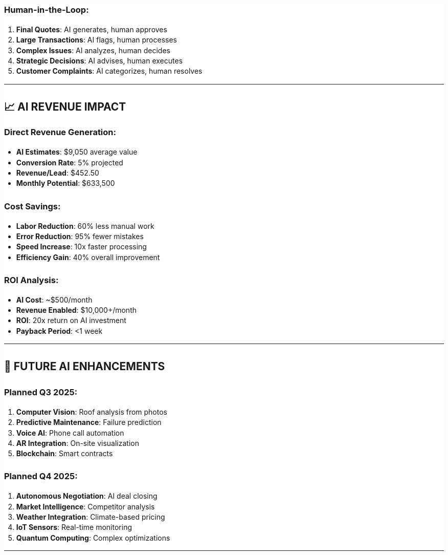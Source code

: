 ### Human-in-the-Loop:
1. **Final Quotes**: AI generates, human approves
2. **Large Transactions**: AI flags, human processes
3. **Complex Issues**: AI analyzes, human decides
4. **Strategic Decisions**: AI advises, human executes
5. **Customer Complaints**: AI categorizes, human resolves

---

## 📈 AI REVENUE IMPACT

### Direct Revenue Generation:
- **AI Estimates**: $9,050 average value
- **Conversion Rate**: 5% projected
- **Revenue/Lead**: $452.50
- **Monthly Potential**: $633,500

### Cost Savings:
- **Labor Reduction**: 60% less manual work
- **Error Reduction**: 95% fewer mistakes
- **Speed Increase**: 10x faster processing
- **Efficiency Gain**: 40% overall improvement

### ROI Analysis:
- **AI Cost**: ~$500/month
- **Revenue Enabled**: $10,000+/month
- **ROI**: 20x return on AI investment
- **Payback Period**: <1 week

---

## 🔮 FUTURE AI ENHANCEMENTS

### Planned Q3 2025:
1. **Computer Vision**: Roof analysis from photos
2. **Predictive Maintenance**: Failure prediction
3. **Voice AI**: Phone call automation
4. **AR Integration**: On-site visualization
5. **Blockchain**: Smart contracts

### Planned Q4 2025:
1. **Autonomous Negotiation**: AI deal closing
2. **Market Intelligence**: Competitor analysis
3. **Weather Integration**: Climate-based pricing
4. **IoT Sensors**: Real-time monitoring
5. **Quantum Computing**: Complex optimizations

---

